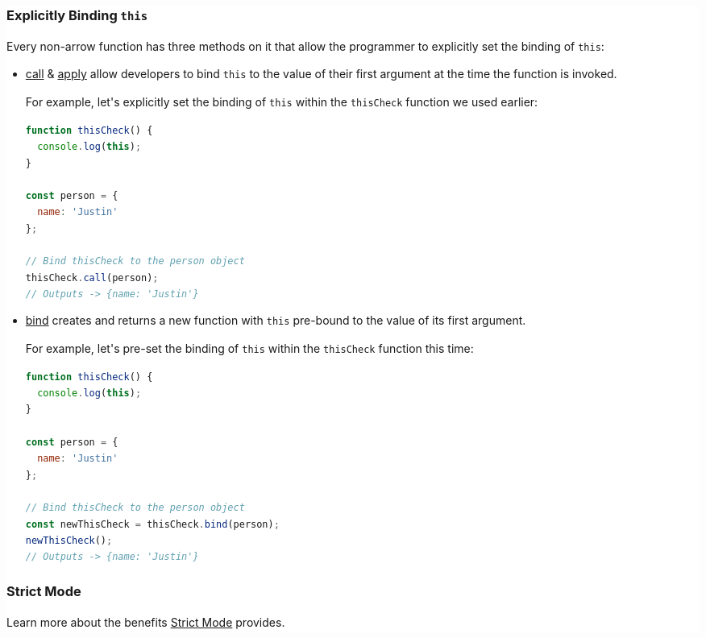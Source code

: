 ### Explicitly Binding `this`

Every non-arrow function has three methods on it that allow the programmer to explicitly set the binding of `this`:

- [call](https://developer.mozilla.org/en-US/docs/Web/JavaScript/Reference/Global_Objects/Function/call) & [apply](https://developer.mozilla.org/en-US/docs/Web/JavaScript/Reference/Global_Objects/Function/apply) allow developers to bind `this` to the value of their first argument at the time the function is invoked.

    For example, let's explicitly set the binding of `this` within the `thisCheck` function we used earlier:

    ```js
    function thisCheck() {
      console.log(this);
    }

    const person = {
      name: 'Justin'
    };

    // Bind thisCheck to the person object
    thisCheck.call(person);
    // Outputs -> {name: 'Justin'}
    ```

- [bind](https://developer.mozilla.org/en-US/docs/Web/JavaScript/Reference/Global_objects/Function/bind) creates and returns a new function with `this` pre-bound to the value of its first argument.

    For example, let's pre-set the binding of `this` within the `thisCheck` function this time:

    ```js
    function thisCheck() {
      console.log(this);
    }

    const person = {
      name: 'Justin'
    };

    // Bind thisCheck to the person object
    const newThisCheck = thisCheck.bind(person);
    newThisCheck();
    // Outputs -> {name: 'Justin'}
    ```

### Strict Mode

Learn more about the benefits [Strict Mode](https://developer.mozilla.org/en-US/docs/Web/JavaScript/Reference/Strict_mode) provides.
